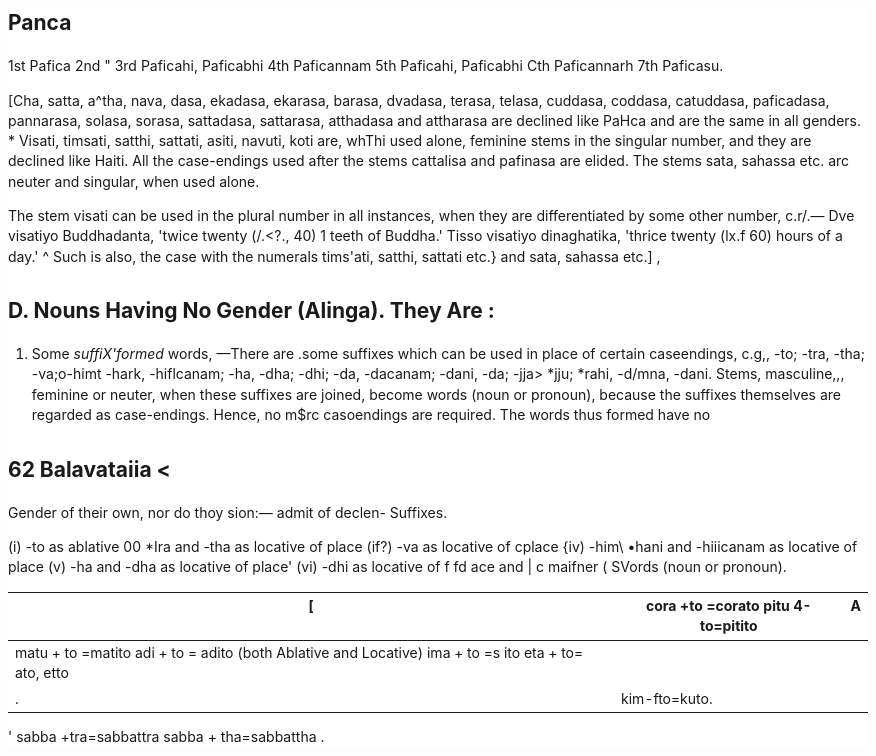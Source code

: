 ## Panca

1st Pafica 2nd "
3rd Paficahi, Paficabhi 4th Paficannam 5th Paficahi, Paficabhi Cth Paficannarh 7th Paficasu.

[Cha, satta, a^tha, nava, dasa, ekadasa, ekarasa, barasa, dvadasa, terasa, telasa, cuddasa, coddasa, catuddasa, paficadasa, pannarasa, solasa, sorasa, sattadasa, sattarasa, atthadasa and attharasa are declined like PaHca and are the same in all genders. *
Visati, timsati, satthi, sattati, asiti, navuti, koti are, whThi used alone, feminine stems in the singular number, and they are declined like Haiti. All the case-endings used after the stems cattalisa and pafinasa are elided. The stems sata, sahassa etc. arc neuter and singular, when used alone.

The stem visati can be used in the plural number in all instances, when they are differentiated by some other number, c.r/.—
Dve visatiyo Buddhadanta, 'twice twenty (/.<?., 40)
1 teeth of Buddha.'
Tisso visatiyo dinaghatika, 'thrice twenty (lx.f 60)
hours of a day.' ^
Such is also, the case with the numerals tims'ati, satthi, sattati etc.} and sata, sahassa etc.] ,

## D. Nouns Having No Gender (Alinga). They Are :

1. Some *suffiX'formed* words, —There are .some suffixes which can be used in place of certain caseendings, c.g,, -to; -tra, -tha; -va;o-himt -hark, -hiflcanam;
-ha, -dha; -dhi; -da, -dacanam; -dani, -da; -jja> *jju;
*rahi, -d/mna, -dani. Stems, masculine,,, feminine or neuter, when these suffixes are joined, become words
(noun or pronoun), because the suffixes themselves are regarded as case-endings. Hence, no m$rc casoendings are required. The words thus formed have no

## 62 Balavataiia <

Gender of their own, nor do thoy sion:—
admit of declen-
Suffixes.

(i) -to as ablative 00 *Ira and -tha as locative of place
(if?) -va as locative of cplace
{iv) -him\ •hani and
-hiiicanam as locative of place
(v) -ha and -dha as locative of place'
(vi) -dhi as locative of f fd ace and | c maifner (
SVords (noun or pronoun).

| [                                                                                                   | cora +to =corato pitu 4- to=pitito   | A   |
|-----------------------------------------------------------------------------------------------------|--------------------------------------|-----|
| matu + to =matito adi + to = adito (both Ablative and Locative) ima + to =s ito eta + to= ato, etto |                                      |     |
| .                                                                                                   | kim-fto=kuto.                        |     |

' sabba +tra=sabbattra sabba + tha=sabbattha .
